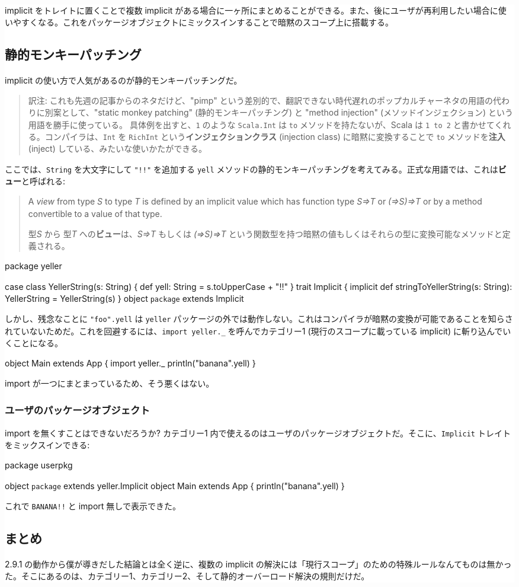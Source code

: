 implicit をトレイトに置くことで複数 implicit がある場合に一ヶ所にまとめることができる。また、後にユーザが再利用したい場合に使いやすくなる。これをパッケージオブジェクトにミックスインすることで暗黙のスコープ上に搭載する。

## 静的モンキーパッチング

implicit の使い方で人気があるのが静的モンキーパッチングだ。

> 訳注: これも先週の記事からのネタだけど、"pimp" という差別的で、翻訳できない時代遅れのポップカルチャーネタの用語の代わりに別案として、"static monkey patching" (静的モンキーパッチング) と "method injection" (メソッドインジェクション) という用語を勝手に使っている。
> 具体例を出すと、`1` のような `Scala.Int` は `to` メソッドを持たないが、Scala は `1 to 2` と書かせてくれる。コンパイラは、`Int` を `RichInt` という**インジェクションクラス** (injection class) に暗黙に変換することで `to` メソッドを**注入** (inject) している、みたいな使いかたができる。

ここでは、`String` を大文字にして `"!!"` を追加する `yell` メソッドの静的モンキーパッチングを考えてみる。正式な用語では、これは**ビュー**と呼ばれる:

> A *view* from type *S* to type *T* is defined by an implicit value which has function type *S=>T* or *(=>S)=>T* or by a method convertible to a value of that type.
>
> 型*S* から 型*T* への**ビュー**は、*S=>T* もしくは *(=>S)=>T* という関数型を持つ暗黙の値もしくはそれらの型に変換可能なメソッドと定義される。

<scala>
package yeller

case class YellerString(s: String) {
  def yell: String = s.toUpperCase + "!!"
}
trait Implicit {
  implicit def stringToYellerString(s: String): YellerString = YellerString(s)
}
object `package` extends Implicit
</scala>

しかし、残念なことに `"foo".yell` は `yeller` パッケージの外では動作しない。これはコンパイラが暗黙の変換が可能であることを知らされていないためだ。これを回避するには、`import yeller._` を呼んでカテゴリー1 (現行のスコープに載っている implicit) に斬り込んでいくことになる。

<scala>
object Main extends App {
  import yeller._
  println("banana".yell)
}
</scala>

import が一つにまとまっているため、そう悪くはない。

### ユーザのパッケージオブジェクト

import を無くすことはできないだろうか? カテゴリー1 内で使えるのはユーザのパッケージオブジェクトだ。そこに、`Implicit` トレイトをミックスインできる:

<scala>
package userpkg

object `package` extends yeller.Implicit
object Main extends App {
  println("banana".yell)
}
</scala>

これで `BANANA!!` と import 無しで表示できた。

## まとめ

2.9.1 の動作から僕が導きだした結論とは全く逆に、複数の implicit の解決には「現行スコープ」のための特殊ルールなんてものは無かった。そこにあるのは、カテゴリー1、カテゴリー2、そして静的オーバーロード解決の規則だけだ。
